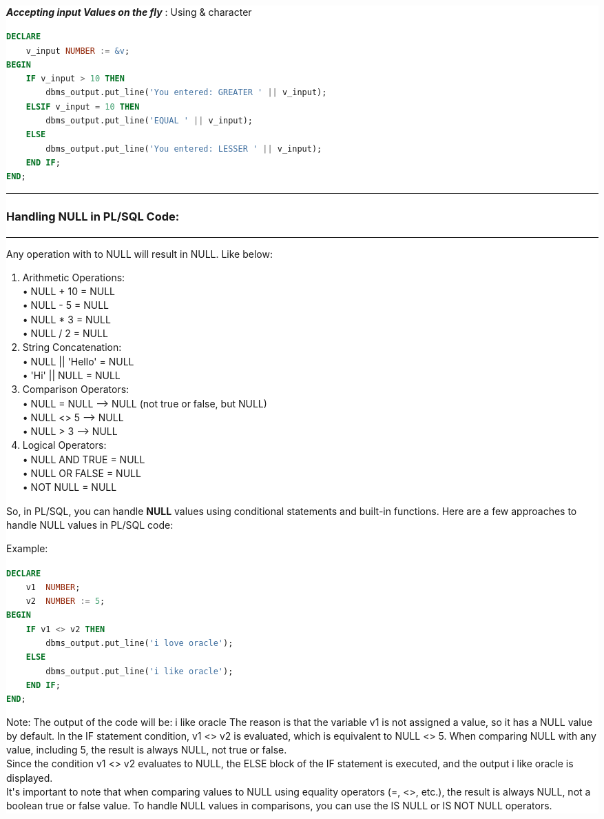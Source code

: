 ***Accepting input Values on the fly*** : Using & character   
```sql
DECLARE
    v_input NUMBER := &v;
BEGIN
    IF v_input > 10 THEN
        dbms_output.put_line('You entered: GREATER ' || v_input);
    ELSIF v_input = 10 THEN
        dbms_output.put_line('EQUAL ' || v_input);
    ELSE
        dbms_output.put_line('You entered: LESSER ' || v_input);
    END IF;
END;
```
---
### **Handling NULL in PL/SQL Code**:     
---

Any operation with to NULL will result in NULL. Like below:  
1. Arithmetic Operations:  
• NULL + 10 = NULL  
• NULL - 5 = NULL  
• NULL * 3 = NULL  
• NULL / 2 = NULL  
2. String Concatenation:  
• NULL || 'Hello' = NULL  
• 'Hi' || NULL = NULL  
3. Comparison Operators:  
• NULL = NULL --> NULL (not true or false, but NULL)  
• NULL <> 5 --> NULL  
• NULL > 3 --> NULL  
4. Logical Operators:  
• NULL AND TRUE = NULL  
• NULL OR FALSE = NULL  
• NOT NULL = NULL  

So, in PL/SQL, you can handle **NULL** values using conditional statements and built-in functions. Here are a few approaches to handle NULL values in PL/SQL code:

Example:
```sql
DECLARE
    v1  NUMBER;
    v2  NUMBER := 5;
BEGIN
    IF v1 <> v2 THEN
        dbms_output.put_line('i love oracle');
    ELSE
        dbms_output.put_line('i like oracle');
    END IF;
END;
```
Note: The output of the code will be: i like oracle 
The reason is that the variable v1 is not assigned a value, so it has a NULL value by default. In the IF statement condition, v1 <> v2 is evaluated, which is equivalent to NULL <> 5. 
When comparing NULL with any value, including 5, the result is always NULL, not true or false.  
Since the condition v1 <> v2 evaluates to NULL, the ELSE block of the IF statement is executed, and the output i like oracle is displayed.  
It's important to note that when comparing values to NULL using equality operators (=, <>, etc.), the result is always NULL, not a boolean true or false value. To handle NULL values in comparisons, you can use the IS NULL or IS NOT NULL operators.  
